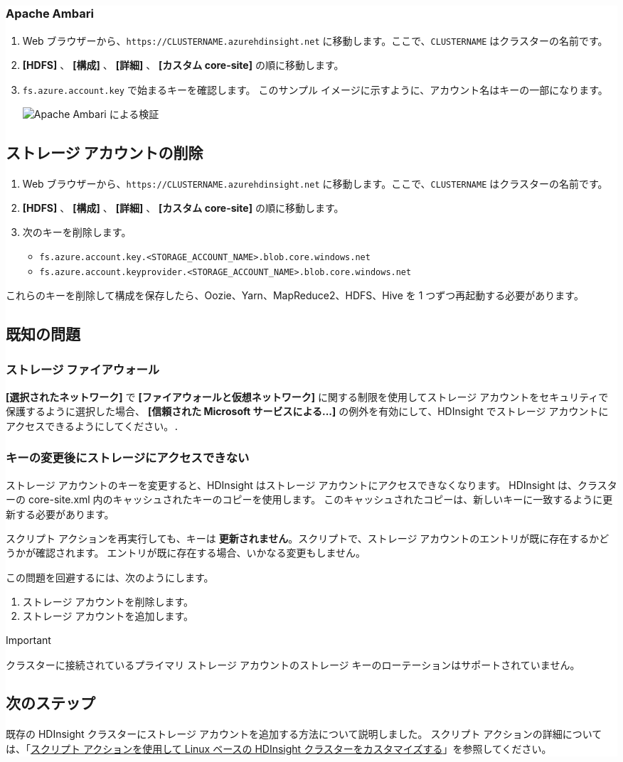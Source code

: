 ### <a name="apache-ambari"></a>Apache Ambari

1. Web ブラウザーから、`https://CLUSTERNAME.azurehdinsight.net` に移動します。ここで、`CLUSTERNAME` はクラスターの名前です。

1. **[HDFS]** 、 **[構成]** 、 **[詳細]** 、 **[カスタム core-site]** の順に移動します。

1. `fs.azure.account.key` で始まるキーを確認します。 このサンプル イメージに示すように、アカウント名はキーの一部になります。

   ![Apache Ambari による検証](./media/hdinsight-hadoop-add-storage/apache-ambari-verification.png)

## <a name="remove-storage-account"></a>ストレージ アカウントの削除

1. Web ブラウザーから、`https://CLUSTERNAME.azurehdinsight.net` に移動します。ここで、`CLUSTERNAME` はクラスターの名前です。

1. **[HDFS]** 、 **[構成]** 、 **[詳細]** 、 **[カスタム core-site]** の順に移動します。

1. 次のキーを削除します。
    * `fs.azure.account.key.<STORAGE_ACCOUNT_NAME>.blob.core.windows.net`
    * `fs.azure.account.keyprovider.<STORAGE_ACCOUNT_NAME>.blob.core.windows.net`

これらのキーを削除して構成を保存したら、Oozie、Yarn、MapReduce2、HDFS、Hive を 1 つずつ再起動する必要があります。

## <a name="known-issues"></a>既知の問題

### <a name="storage-firewall"></a>ストレージ ファイアウォール

**[選択されたネットワーク]** で **[ファイアウォールと仮想ネットワーク]** に関する制限を使用してストレージ アカウントをセキュリティで保護するように選択した場合、 **[信頼された Microsoft サービスによる...]** の例外を有効にして、HDInsight でストレージ アカウントにアクセスできるようにしてください。`.`

### <a name="unable-to-access-storage-after-changing-key"></a>キーの変更後にストレージにアクセスできない

ストレージ アカウントのキーを変更すると、HDInsight はストレージ アカウントにアクセスできなくなります。 HDInsight は、クラスターの core-site.xml 内のキャッシュされたキーのコピーを使用します。 このキャッシュされたコピーは、新しいキーに一致するように更新する必要があります。

スクリプト アクションを再実行しても、キーは **更新されません**。スクリプトで、ストレージ アカウントのエントリが既に存在するかどうかが確認されます。 エントリが既に存在する場合、いかなる変更もしません。

この問題を回避するには、次のようにします。  
1. ストレージ アカウントを削除します。
1. ストレージ アカウントを追加します。

> [!IMPORTANT]  
> クラスターに接続されているプライマリ ストレージ アカウントのストレージ キーのローテーションはサポートされていません。

## <a name="next-steps"></a>次のステップ

既存の HDInsight クラスターにストレージ アカウントを追加する方法について説明しました。 スクリプト アクションの詳細については、「[スクリプト アクションを使用して Linux ベースの HDInsight クラスターをカスタマイズする](hdinsight-hadoop-customize-cluster-linux.md)」を参照してください。
